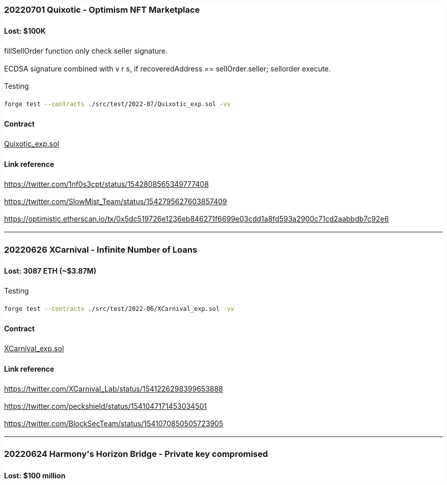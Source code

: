 ### 20220701 Quixotic - Optimism NFT Marketplace

#### Lost: $100K

fillSellOrder function only check seller signature.

ECDSA signature combined with v r s, if recoveredAddress == sellOrder.seller; sellorder execute.

Testing

```sh
forge test --contracts ./src/test/2022-07/Quixotic_exp.sol -vv
```

#### Contract

[Quixotic_exp.sol](../../src/test/2022-07/Quixotic_exp.sol)

#### Link reference

https://twitter.com/1nf0s3cpt/status/1542808565349777408

https://twitter.com/SlowMist_Team/status/1542795627603857409

https://optimistic.etherscan.io/tx/0x5dc519726e1236eb846271f6699e03cdd1a8fd593a2900c71cd2aabbdb7c92e6

---

### 20220626 XCarnival - Infinite Number of Loans

#### Lost: 3087 ETH (~$3.87M)

Testing

```sh
forge test --contracts ./src/test/2022-06/XCarnival_exp.sol -vv
```

#### Contract

[XCarnival_exp.sol](../../src/test/2022-06/XCarnival_exp.sol)

#### Link reference

https://twitter.com/XCarnival_Lab/status/1541226298399653888

https://twitter.com/peckshield/status/1541047171453034501

https://twitter.com/BlockSecTeam/status/1541070850505723905

---

### 20220624 Harmony's Horizon Bridge - Private key compromised

#### Lost: $100 million
